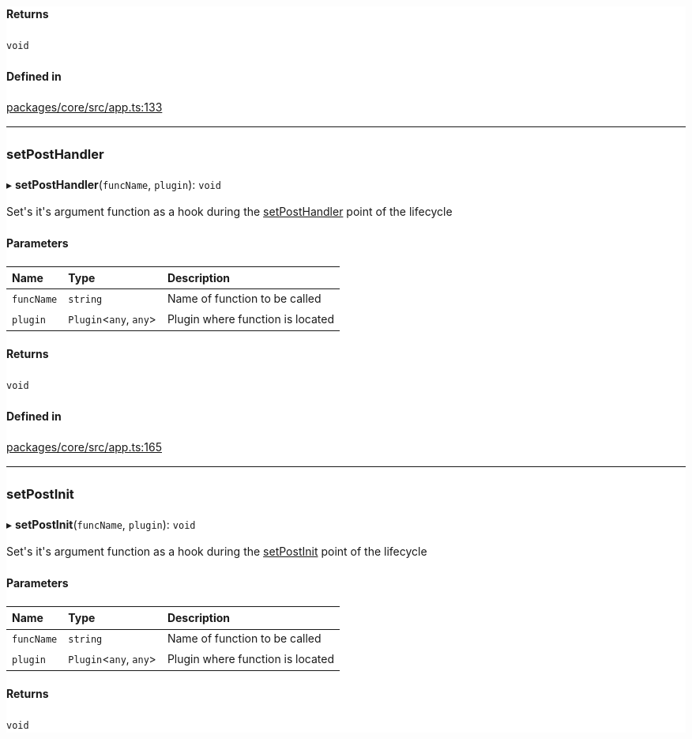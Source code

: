 #### Returns

`void`

#### Defined in

[packages/core/src/app.ts:133](https://github.com/kapydev/ezbackend/blob/15c3f57/packages/core/src/app.ts#L133)

___

### setPostHandler

▸ **setPostHandler**(`funcName`, `plugin`): `void`

Set's it's argument function as a hook during the [setPostHandler](_ezbackend_auth.EzAuth#setposthandler) point of the lifecycle

#### Parameters

| Name | Type | Description |
| :------ | :------ | :------ |
| `funcName` | `string` | Name of function to be called |
| `plugin` | `Plugin`<`any`, `any`\> | Plugin where function is located |

#### Returns

`void`

#### Defined in

[packages/core/src/app.ts:165](https://github.com/kapydev/ezbackend/blob/15c3f57/packages/core/src/app.ts#L165)

___

### setPostInit

▸ **setPostInit**(`funcName`, `plugin`): `void`

Set's it's argument function as a hook during the [setPostInit](_ezbackend_auth.EzAuth#setpostinit) point of the lifecycle

#### Parameters

| Name | Type | Description |
| :------ | :------ | :------ |
| `funcName` | `string` | Name of function to be called |
| `plugin` | `Plugin`<`any`, `any`\> | Plugin where function is located |

#### Returns

`void`
